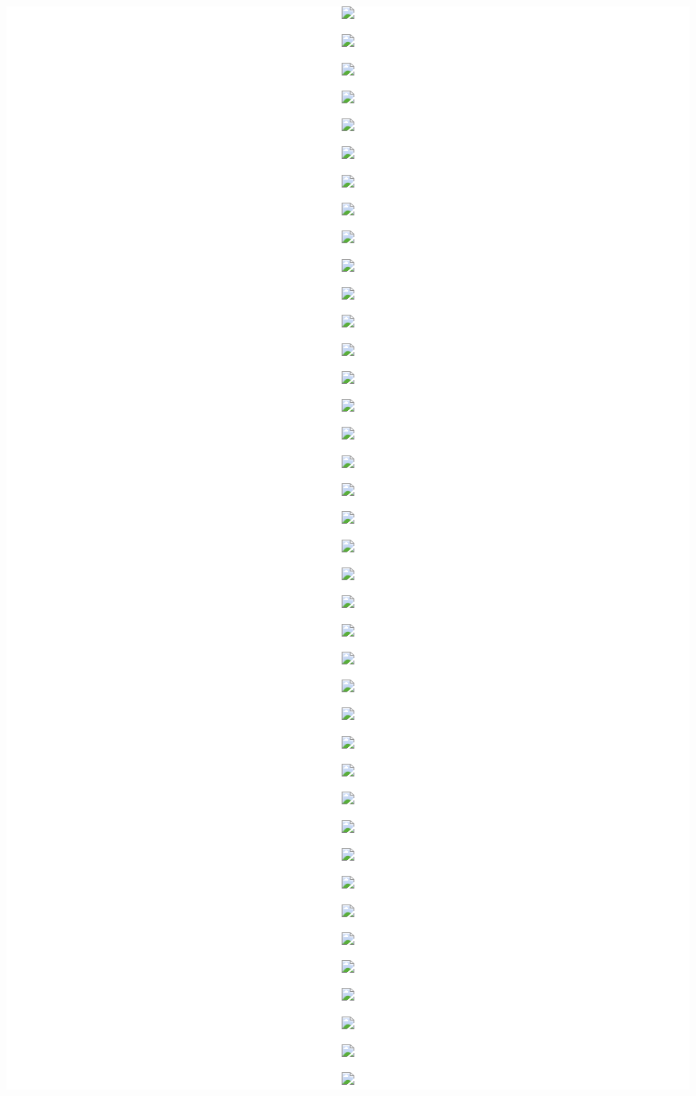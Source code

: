 <p style="text-align: center; clear: none; float: none;"><img src="{{ site.nasurl }}/ghap/1868/074.jpg"/></p>
<p style="text-align: center; clear: none; float: none;"><img src="{{ site.nasurl }}/ghap/1868/075.jpg"/></p>
<p style="text-align: center; clear: none; float: none;"><img src="{{ site.nasurl }}/ghap/1868/076.jpg"/></p>
<p style="text-align: center; clear: none; float: none;"><img src="{{ site.nasurl }}/ghap/1868/077.jpg"/></p>
<p style="text-align: center; clear: none; float: none;"><img src="{{ site.nasurl }}/ghap/1868/078.jpg"/></p>
<p style="text-align: center; clear: none; float: none;"><img src="{{ site.nasurl }}/ghap/1868/079.jpg"/></p>
<p style="text-align: center; clear: none; float: none;"><img src="{{ site.nasurl }}/ghap/1868/080.jpg"/></p>
<p style="text-align: center; clear: none; float: none;"><img src="{{ site.nasurl }}/ghap/1868/081.jpg"/></p>
<p style="text-align: center; clear: none; float: none;"><img src="{{ site.nasurl }}/ghap/1868/082.jpg"/></p>
<p style="text-align: center; clear: none; float: none;"><img src="{{ site.nasurl }}/ghap/1868/083.jpg"/></p>
<p style="text-align: center; clear: none; float: none;"><img src="{{ site.nasurl }}/ghap/1868/084.jpg"/></p>
<p style="text-align: center; clear: none; float: none;"><img src="{{ site.nasurl }}/ghap/1868/085.jpg"/></p>
<p style="text-align: center; clear: none; float: none;"><img src="{{ site.nasurl }}/ghap/1868/086.jpg"/></p>
<p style="text-align: center; clear: none; float: none;"><img src="{{ site.nasurl }}/ghap/1868/087.jpg"/></p>
<p style="text-align: center; clear: none; float: none;"><img src="{{ site.nasurl }}/ghap/1868/088.jpg"/></p>
<p style="text-align: center; clear: none; float: none;"><img src="{{ site.nasurl }}/ghap/1868/089.jpg"/></p>
<p style="text-align: center; clear: none; float: none;"><img src="{{ site.nasurl }}/ghap/1868/090.jpg"/></p>
<p style="text-align: center; clear: none; float: none;"><img src="{{ site.nasurl }}/ghap/1868/091.jpg"/></p>
<p style="text-align: center; clear: none; float: none;"><img src="{{ site.nasurl }}/ghap/1868/092.jpg"/></p>
<p style="text-align: center; clear: none; float: none;"><img src="{{ site.nasurl }}/ghap/1868/093.jpg"/></p>
<p style="text-align: center; clear: none; float: none;"><img src="{{ site.nasurl }}/ghap/1868/094.jpg"/></p>
<p style="text-align: center; clear: none; float: none;"><img src="{{ site.nasurl }}/ghap/1868/095.jpg"/></p>
<p style="text-align: center; clear: none; float: none;"><img src="{{ site.nasurl }}/ghap/1868/096.jpg"/></p>
<p style="text-align: center; clear: none; float: none;"><img src="{{ site.nasurl }}/ghap/1868/097.jpg"/></p>
<p style="text-align: center; clear: none; float: none;"><img src="{{ site.nasurl }}/ghap/1868/098.jpg"/></p>
<p style="text-align: center; clear: none; float: none;"><img src="{{ site.nasurl }}/ghap/1868/099.jpg"/></p>
<p style="text-align: center; clear: none; float: none;"><img src="{{ site.nasurl }}/ghap/1868/100.jpg"/></p>
<p style="text-align: center; clear: none; float: none;"><img src="{{ site.nasurl }}/ghap/1868/101.jpg"/></p>
<p style="text-align: center; clear: none; float: none;"><img src="{{ site.nasurl }}/ghap/1868/102.jpg"/></p>
<p style="text-align: center; clear: none; float: none;"><img src="{{ site.nasurl }}/ghap/1868/103.jpg"/></p>
<p style="text-align: center; clear: none; float: none;"><img src="{{ site.nasurl }}/ghap/1868/104.jpg"/></p>
<p style="text-align: center; clear: none; float: none;"><img src="{{ site.nasurl }}/ghap/1868/105.jpg"/></p>
<p style="text-align: center; clear: none; float: none;"><img src="{{ site.nasurl }}/ghap/1868/106.jpg"/></p>
<p style="text-align: center; clear: none; float: none;"><img src="{{ site.nasurl }}/ghap/1868/107.jpg"/></p>
<p style="text-align: center; clear: none; float: none;"><img src="{{ site.nasurl }}/ghap/1868/108.jpg"/></p>
<p style="text-align: center; clear: none; float: none;"><img src="{{ site.nasurl }}/ghap/1868/109.jpg"/></p>
<p style="text-align: center; clear: none; float: none;"><img src="{{ site.nasurl }}/ghap/1868/110.jpg"/></p>
<p style="text-align: center; clear: none; float: none;"><img src="{{ site.nasurl }}/ghap/1868/111.jpg"/></p>
<p style="text-align: center; clear: none; float: none;"><img src="{{ site.nasurl }}/ghap/1868/112.jpg"/></p>